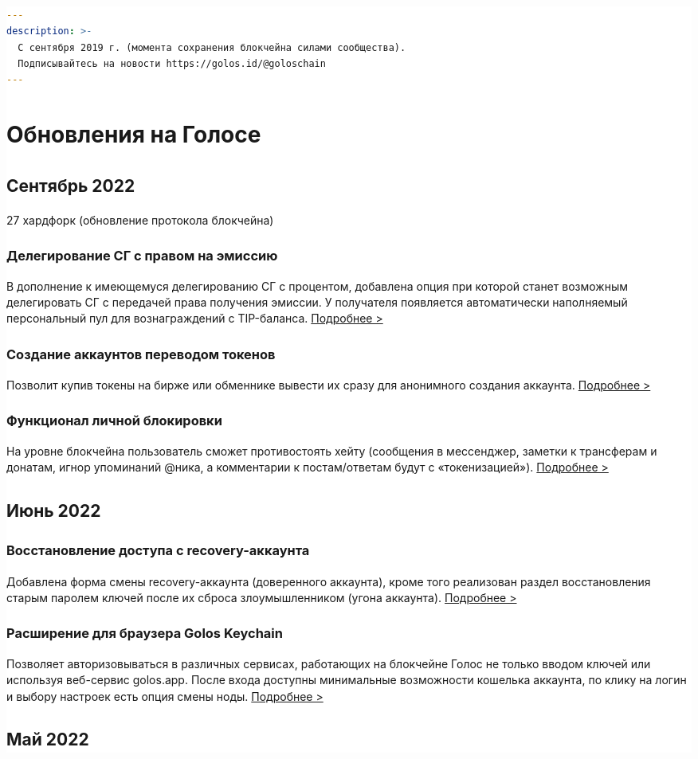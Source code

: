 ```yaml
---
description: >-
  С сентября 2019 г. (момента сохранения блокчейна силами сообщества).
  Подписывайтесь на новости https://golos.id/@goloschain
---
```


# Обновления на Голосе

## Сентябрь 2022

27 хардфорк (обновление протокола блокчейна)

### Делегирование СГ с правом на эмиссию

В дополнение к имеющемуся делегированию СГ с процентом, добавлена опция при которой станет возможным делегировать СГ с передачей права получения эмиссии. У получателя появляется автоматически наполняемый персональный пул для вознаграждений с TIP-баланса. [Подробнее >](https://golos.id/ru--golos/@lex/izmeneniya-27khf-gotovy-v-testovoi-seti-chast-1)

### Создание аккаунтов переводом токенов

Позволит купив токены на бирже или обменнике вывести их сразу для анонимного создания аккаунта. [Подробнее >](https://golos.id/ru--golos/@lex/izmeneniya-27khf-gotovy-v-testovoi-seti-chast-1)

### Функционал личной блокировки

На уровне блокчейна пользователь сможет противостоять хейту (сообщения в мессенджер, заметки к трансферам и донатам, игнор упоминаний @ника, а комментарии к постам/ответам будут с «токенизацией»). [Подробнее >](https://golos.id/ru--golos/@lex/izmeneniya-27khf-gotovy-v-testovoi-seti-chast-2)

## Июнь 2022

### Восстановление доступа с recovery-аккаунта

Добавлена форма смены recovery-аккаунта (доверенного аккаунта), кроме того реализован раздел восстановления старым паролем ключей после их сброса злоумышленником (угона аккаунта). [Подробнее >](https://golos.id/ru--golos/@lex/vosstanovlenie-dostupa-s-recovery-akkaunta-optimizaciya-delegatskikh-nod-pravki-registracii)

### Расширение для браузера Golos Keychain

Позволяет авторизовываться в различных сервисах, работающих на блокчейне Голос не только вводом ключей или используя веб-сервис golos.app. После входа доступны минимальные возможности кошелька аккаунта, по клику на логин и выбору настроек есть опция смены ноды. [Подробнее >](https://golos.id/ru--golos/@lex/donaty-v-messendzhere-rasshirenie-dlya-brauzera-golos-keychain-i-prochie-pravki)

## Май 2022
